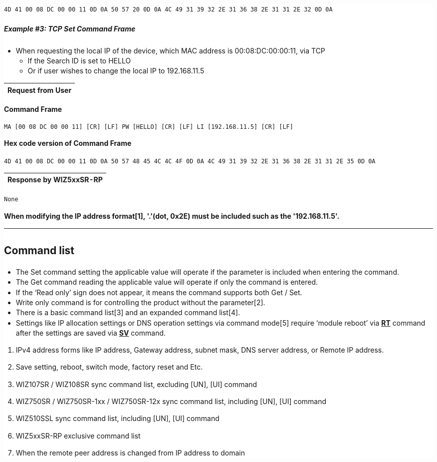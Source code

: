     4D 41 00 08 DC 00 00 11 0D 0A 50 57 20 0D 0A 4C 49 31 39 32 2E 31 36 38 2E 31 31 2E 32 0D 0A



##### Example \#3: TCP Set Command Frame

  - When requesting the local IP of the device, which MAC address is 00:08:DC:00:00:11, via TCP
    - If the Search ID is set to HELLO
    - Or if user wishes to change the local IP to 192.168.11.5

| Request from User |
| ----------------- |

**Command Frame**

    MA [00 08 DC 00 00 11] [CR] [LF] PW [HELLO] [CR] [LF] LI [192.168.11.5] [CR] [LF]

**Hex code version of Command Frame**

    4D 41 00 08 DC 00 00 11 0D 0A 50 57 48 45 4C 4C 4F 0D 0A 4C 49 31 39 32 2E 31 36 38 2E 31 31 2E 35 0D 0A

| Response by WIZ5xxSR-RP |
| --------------------- |

    None

**When modifying the IP address format\[1\], '.'(dot, 0x2E) must be included such as the '192.168.11.5'.**



-----



## Command list

  - The Set command setting the applicable value will operate if the parameter is included when entering the command.
  - The Get command reading the applicable value will operate if only the command is entered.
  - If the ‘Read only’ sign does not appear, it means the command supports both Get / Set.
  - Write only command is for controlling the product without the parameter\[2\].
  - There is a basic command list\[3\] and an expanded command list\[4\].
  - Settings like IP allocation settings or DNS operation settings via command mode\[5\] require ‘module reboot’ via **[RT](#rt)** command after the settings are saved via **[SV](#sv)** command.

1. IPv4 address forms like IP address, Gateway address, subnet mask, DNS server address, or Remote IP address.

2. Save setting, reboot, switch mode, factory reset and Etc.

3. WIZ107SR / WIZ108SR sync command list, excluding \[UN\], \[UI\] command

4. WIZ750SR / WIZ750SR-1xx / WIZ750SR-12x  sync command list, including \[UN\], \[UI\] command

5. WIZ510SSL sync command list, including \[UN\], \[UI\] command

6. WIZ5xxSR-RP exclusive command list

7. When the remote peer address is changed from IP address to domain
